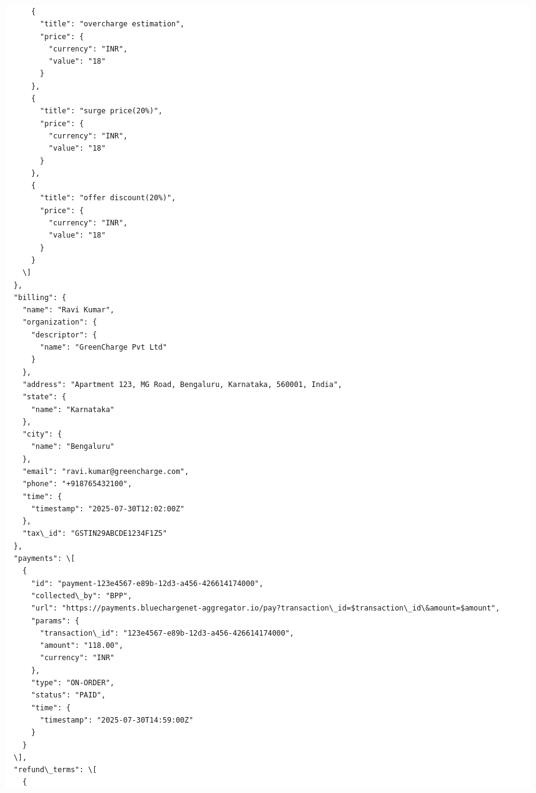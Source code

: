          {  
            "title": "overcharge estimation",  
            "price": {  
              "currency": "INR",  
              "value": "18"  
            }  
          },  
          {  
            "title": "surge price(20%)",  
            "price": {  
              "currency": "INR",  
              "value": "18"  
            }  
          },  
          {  
            "title": "offer discount(20%)",  
            "price": {  
              "currency": "INR",  
              "value": "18"  
            }  
          }  
        \]  
      },  
      "billing": {  
        "name": "Ravi Kumar",  
        "organization": {  
          "descriptor": {  
            "name": "GreenCharge Pvt Ltd"  
          }  
        },  
        "address": "Apartment 123, MG Road, Bengaluru, Karnataka, 560001, India",  
        "state": {  
          "name": "Karnataka"  
        },  
        "city": {  
          "name": "Bengaluru"  
        },  
        "email": "ravi.kumar@greencharge.com",  
        "phone": "+918765432100",  
        "time": {  
          "timestamp": "2025-07-30T12:02:00Z"  
        },  
        "tax\_id": "GSTIN29ABCDE1234F1Z5"  
      },  
      "payments": \[  
        {  
          "id": "payment-123e4567-e89b-12d3-a456-426614174000",  
          "collected\_by": "BPP",  
          "url": "https://payments.bluechargenet-aggregator.io/pay?transaction\_id=$transaction\_id\&amount=$amount",  
          "params": {  
            "transaction\_id": "123e4567-e89b-12d3-a456-426614174000",  
            "amount": "118.00",  
            "currency": "INR"  
          },  
          "type": "ON-ORDER",  
          "status": "PAID",  
          "time": {  
            "timestamp": "2025-07-30T14:59:00Z"  
          }  
        }  
      \],  
      "refund\_terms": \[  
        {  